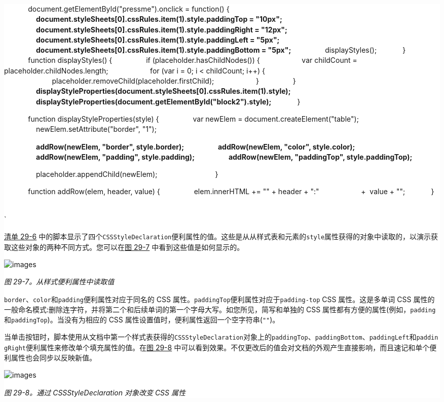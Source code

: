             document.getElementById("pressme").onclick = function() {
                **document.styleSheets[0].cssRules.item(1).style.paddingTop = "10px";**
                **document.styleSheets[0].cssRules.item(1).style.paddingRight = "12px";**
                **document.styleSheets[0].cssRules.item(1).style.paddingLeft = "5px";**
                **document.styleSheets[0].cssRules.item(1).style.paddingBottom = "5px";**
                displayStyles();
            }` `            function displayStyles() {
                if (placeholder.hasChildNodes()) {
                    var childCount = placeholder.childNodes.length;
                    for (var i = 0; i < childCount; i++) {
                        placeholder.removeChild(placeholder.firstChild);
                    }
                }
                **displayStyleProperties(document.styleSheets[0].cssRules.item(1).style);**
                **displayStyleProperties(document.getElementById("block2").style);**
            }

            function displayStyleProperties(style) {
                var newElem = document.createElement("table");
                newElem.setAttribute("border", "1");

                **addRow(newElem, "border", style.border);**
                **addRow(newElem, "color", style.color);**
                **addRow(newElem, "padding", style.padding);**
                **addRow(newElem, "paddingTop", style.paddingTop);**

                placeholder.appendChild(newElem);                
            }

            function addRow(elem, header, value) {
                elem.innerHTML += "<tr><td>" + header + ":</td><td>"
                    +  value + "</td></tr>";
            }
        </script>
    </body>
</html>`

[清单 29-6](#list_29_6) 中的脚本显示了四个`CSSStyleDeclaration`便利属性的值。这些是从从样式表和元素的`style`属性获得的对象中读取的，以演示获取这些对象的两种不同方式。您可以在[图 29-7](#fig_29_7) 中看到这些值是如何显示的。

![images](images/2907.jpg)

*图 29-7。从样式便利属性中读取值*

`border`、`color`和`padding`便利属性对应于同名的 CSS 属性。`paddingTop`便利属性对应于`padding-top` CSS 属性。这是多单词 CSS 属性的一般命名模式:删除连字符，并将第二个和后续单词的第一个字母大写。如您所见，简写和单独的 CSS 属性都有方便的属性(例如，`padding`和`paddingTop`)。当没有为相应的 CSS 属性设置值时，便利属性返回一个空字符串(`""`)。

当单击按钮时，脚本使用从文档中第一个样式表获得的`CSSStyleDeclaration`对象上的`paddingTop`、`paddingBottom`、`paddingLeft`和`paddingRight`便利属性来修改单个填充属性的值。在[图 29-8](#fig_29_8) 中可以看到效果。不仅更改后的值会对文档的外观产生直接影响，而且速记和单个便利属性也会同步以反映新值。

![images](images/2908.jpg)

*图 29-8。通过 CSSStyleDeclaration 对象改变 CSS 属性*
